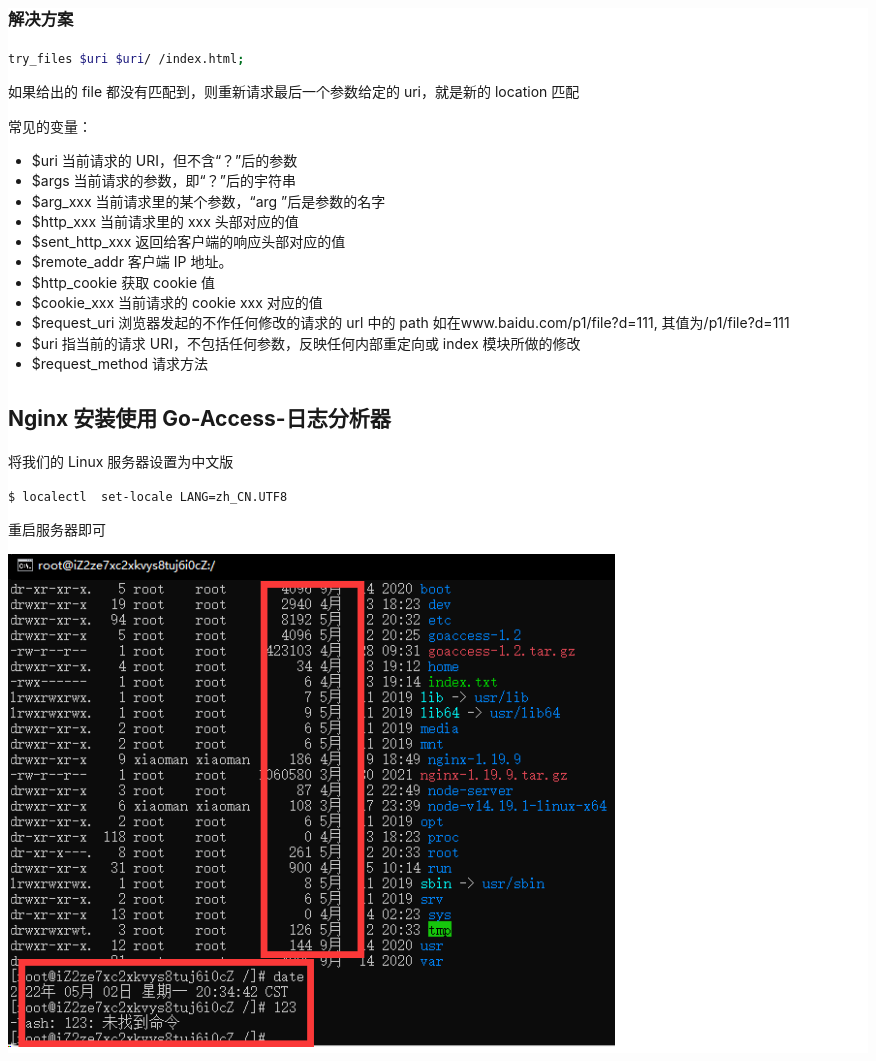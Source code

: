 ### 解决方案

```bash
try_files $uri $uri/ /index.html;
```

如果给出的 file 都没有匹配到，则重新请求最后一个参数给定的 uri，就是新的 location 匹配

常见的变量：

- $uri 当前请求的 URI，但不含“？”后的参数
- $args 当前请求的参数，即“？”后的宇符串
- $arg_xxx 当前请求里的某个参数，“arg ”后是参数的名字
- $http_xxx 当前请求里的 xxx 头部对应的值
- $sent_http_xxx 返回给客户端的响应头部对应的值
- $remote_addr 客户端 IP 地址。
- $http_cookie 获取 cookie 值
- $cookie_xxx 当前请求的 cookie xxx 对应的值
- $request_uri 浏览器发起的不作任何修改的请求的 url 中的 path 如在www.baidu.com/p1/file?d=111, 其值为/p1/file?d=111
- $uri 指当前的请求 URI，不包括任何参数，反映任何内部重定向或 index 模块所做的修改
- $request_method 请求方法

## Nginx 安装使用 Go-Access-日志分析器

将我们的 Linux 服务器设置为中文版

```cobol
$ localectl  set-locale LANG=zh_CN.UTF8
```

重启服务器即可

![image-20240219172054687](./Nginx配置.assets/image-20240219172054687.png)
